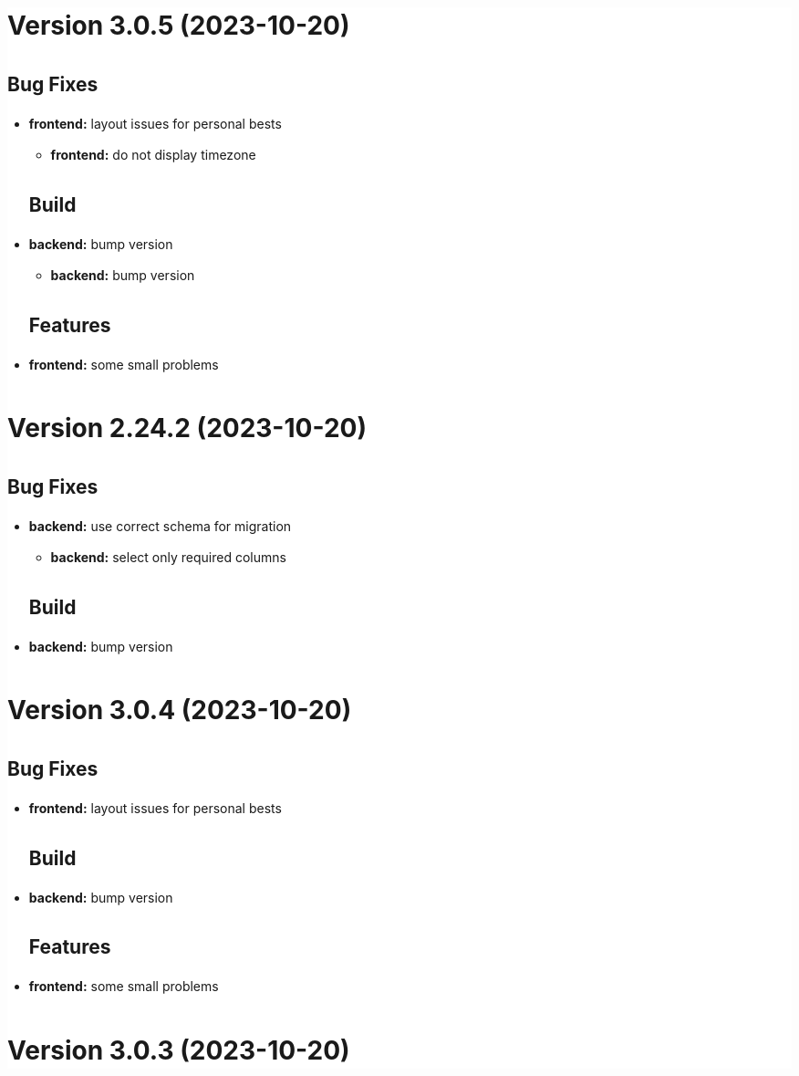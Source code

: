   

# Version 3.0.5 (2023-10-20)

## Bug Fixes

- **frontend:** layout issues for personal bests
  - **frontend:** do not display timezone
  
  ## Build

- **backend:** bump version
  - **backend:** bump version
  
  ## Features

- **frontend:** some small problems
  
  

# Version 2.24.2 (2023-10-20)

## Bug Fixes

- **backend:** use correct schema for migration
  - **backend:** select only required columns
  
  ## Build

- **backend:** bump version
  
  

# Version 3.0.4 (2023-10-20)

## Bug Fixes

- **frontend:** layout issues for personal bests
  
  ## Build

- **backend:** bump version
  
  ## Features

- **frontend:** some small problems
  
  

# Version 3.0.3 (2023-10-20)
